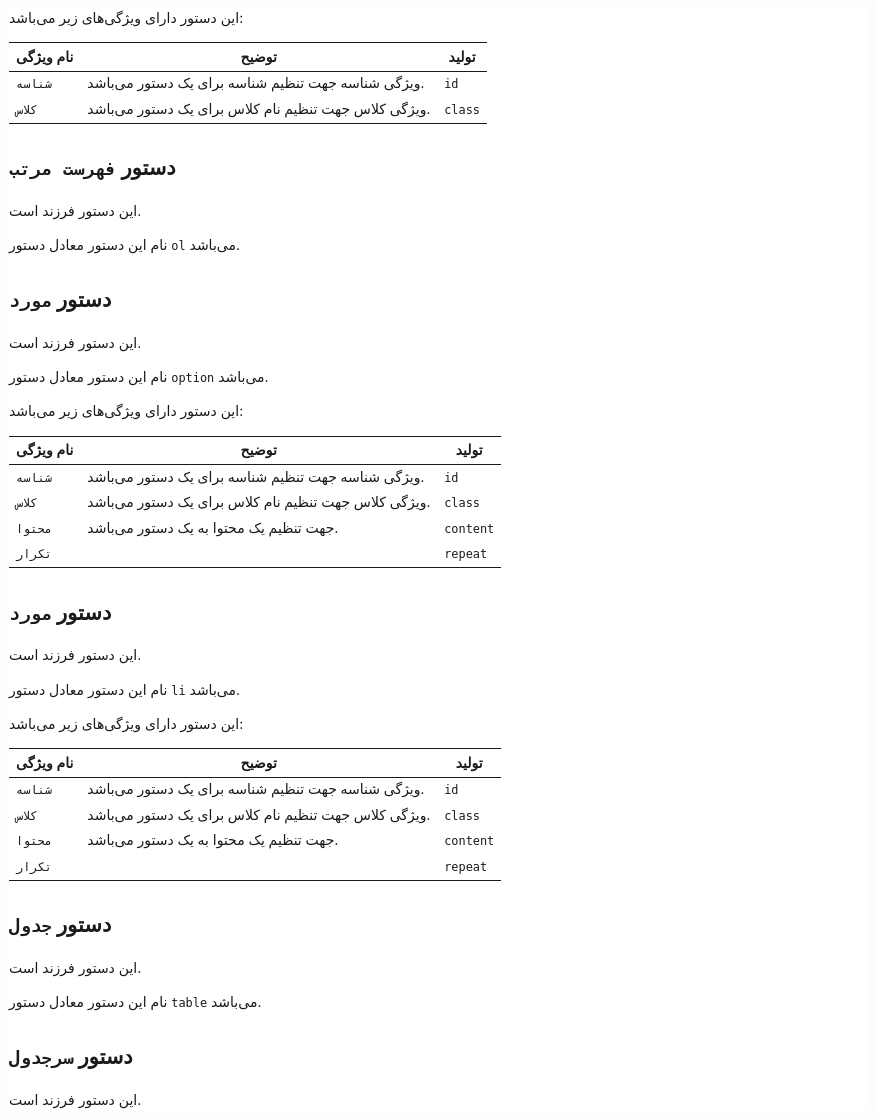 این دستور دارای ویژگی‌های زیر می‌باشد:

| نام ویژگی | توضیح                                                | تولید   |
| --------- | ---------------------------------------------------- | ------- |
| `شناسه`   | ویژگی شناسه جهت تنظیم شناسه برای یک دستور می‌باشد.   | `id`    |
| `کلاس`    | ویژگی کلاس جهت تنظیم نام کلاس برای یک دستور می‌باشد. | `class` |

<h2 id="ol">دستور <code>فهرست مرتب</code></h2>

این دستور فرزند است.

نام این دستور معادل دستور `ol` می‌باشد.

<h2 id="option">دستور <code>مورد</code></h2>

این دستور فرزند است.

نام این دستور معادل دستور `option` می‌باشد.

این دستور دارای ویژگی‌های زیر می‌باشد:

| نام ویژگی | توضیح                                                | تولید     |
| --------- | ---------------------------------------------------- | --------- |
| `شناسه`   | ویژگی شناسه جهت تنظیم شناسه برای یک دستور می‌باشد.   | `id`      |
| `کلاس`    | ویژگی کلاس جهت تنظیم نام کلاس برای یک دستور می‌باشد. | `class`   |
| `محتوا`   | جهت تنظیم یک محتوا به یک دستور می‌باشد.              | `content` |
| `تکرار`   |                                                      | `repeat`  |

<h2 id="li">دستور <code>مورد</code></h2>

این دستور فرزند است.

نام این دستور معادل دستور `li` می‌باشد.

این دستور دارای ویژگی‌های زیر می‌باشد:

| نام ویژگی | توضیح                                                | تولید     |
| --------- | ---------------------------------------------------- | --------- |
| `شناسه`   | ویژگی شناسه جهت تنظیم شناسه برای یک دستور می‌باشد.   | `id`      |
| `کلاس`    | ویژگی کلاس جهت تنظیم نام کلاس برای یک دستور می‌باشد. | `class`   |
| `محتوا`   | جهت تنظیم یک محتوا به یک دستور می‌باشد.              | `content` |
| `تکرار`   |                                                      | `repeat`  |

<h2 id="table">دستور <code>جدول</code></h2>

این دستور فرزند است.

نام این دستور معادل دستور `table` می‌باشد.

<h2 id="table_header">دستور <code>سرجدول</code></h2>

این دستور فرزند است.

